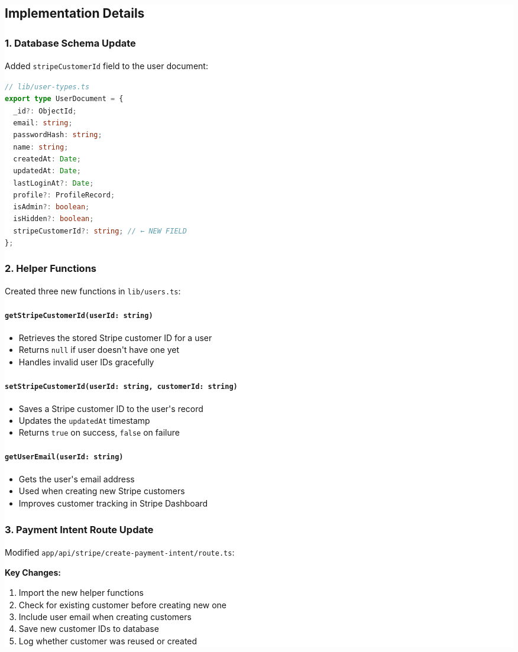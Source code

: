 ## Implementation Details

### 1. Database Schema Update

Added `stripeCustomerId` field to the user document:

```typescript
// lib/user-types.ts
export type UserDocument = {
  _id?: ObjectId;
  email: string;
  passwordHash: string;
  name: string;
  createdAt: Date;
  updatedAt: Date;
  lastLoginAt?: Date;
  profile?: ProfileRecord;
  isAdmin?: boolean;
  isHidden?: boolean;
  stripeCustomerId?: string; // ← NEW FIELD
};
```

### 2. Helper Functions

Created three new functions in `lib/users.ts`:

#### `getStripeCustomerId(userId: string)`
- Retrieves the stored Stripe customer ID for a user
- Returns `null` if user doesn't have one yet
- Handles invalid user IDs gracefully

#### `setStripeCustomerId(userId: string, customerId: string)`
- Saves a Stripe customer ID to the user's record
- Updates the `updatedAt` timestamp
- Returns `true` on success, `false` on failure

#### `getUserEmail(userId: string)`
- Gets the user's email address
- Used when creating new Stripe customers
- Improves customer tracking in Stripe Dashboard

### 3. Payment Intent Route Update

Modified `app/api/stripe/create-payment-intent/route.ts`:

**Key Changes:**
1. Import the new helper functions
2. Check for existing customer before creating new one
3. Include user email when creating customers
4. Save new customer IDs to database
5. Log whether customer was reused or created
